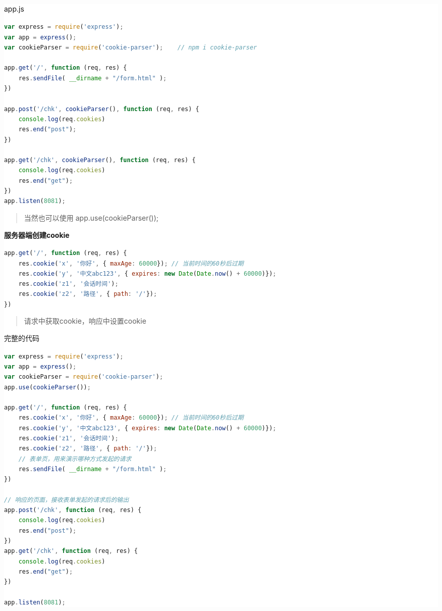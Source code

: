 app.js

```javascript
var express = require('express');
var app = express();
var cookieParser = require('cookie-parser');    // npm i cookie-parser

app.get('/', function (req, res) {
	res.sendFile( __dirname + "/form.html" );
})

app.post('/chk', cookieParser(), function (req, res) {
	console.log(req.cookies)	
	res.end("post");
}) 

app.get('/chk', cookieParser(), function (req, res) {
	console.log(req.cookies)	
	res.end("get");
}) 
app.listen(8081);
```
> 当然也可以使用 app.use(cookieParser());

**服务器端创建cookie**

```javascript
app.get('/', function (req, res) {
	res.cookie('x', '你好', { maxAge: 60000}); // 当前时间的60秒后过期
	res.cookie('y', '中文abc123', { expires: new Date(Date.now() + 60000)});
	res.cookie('z1', '会话时间');
	res.cookie('z2', '路径', { path: '/'});
})
```

> 请求中获取cookie，响应中设置cookie

完整的代码

```javascript
var express = require('express');
var app = express();
var cookieParser = require('cookie-parser');
app.use(cookieParser());

app.get('/', function (req, res) {
	res.cookie('x', '你好', { maxAge: 60000}); // 当前时间的60秒后过期
	res.cookie('y', '中文abc123', { expires: new Date(Date.now() + 60000)});
	res.cookie('z1', '会话时间');
	res.cookie('z2', '路径', { path: '/'});
	// 表单页，用来演示哪种方式发起的请求
	res.sendFile( __dirname + "/form.html" );
})

// 响应的页面，接收表单发起的请求后的输出
app.post('/chk', function (req, res) {
	console.log(req.cookies)	
	res.end("post");
}) 
app.get('/chk', function (req, res) {
	console.log(req.cookies)	
	res.end("get");
}) 

app.listen(8081);
```
